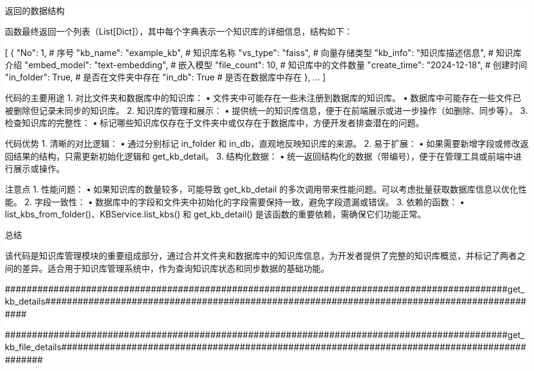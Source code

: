 返回的数据结构

函数最终返回一个列表（List[Dict]），其中每个字典表示一个知识库的详细信息，结构如下：

[
    {
        "No": 1,                       # 序号
        "kb_name": "example_kb",       # 知识库名称
        "vs_type": "faiss",            # 向量存储类型
        "kb_info": "知识库描述信息",   # 知识库介绍
        "embed_model": "text-embedding", # 嵌入模型
        "file_count": 10,              # 知识库中的文件数量
        "create_time": "2024-12-18",   # 创建时间
        "in_folder": True,             # 是否在文件夹中存在
        "in_db": True                  # 是否在数据库中存在
    },
    ...
]

代码的主要用途
	1.	对比文件夹和数据库中的知识库：
	•	文件夹中可能存在一些未注册到数据库的知识库。
	•	数据库中可能存在一些文件已被删除但记录未同步的知识库。
	2.	知识库的管理和展示：
	•	提供统一的知识库信息，便于在前端展示或进一步操作（如删除、同步等）。
	3.	检查知识库的完整性：
	•	标记哪些知识库仅存在于文件夹中或仅存在于数据库中，方便开发者排查潜在的问题。

代码优势
	1.	清晰的对比逻辑：
	•	通过分别标记 in_folder 和 in_db，直观地反映知识库的来源。
	2.	易于扩展：
	•	如果需要新增字段或修改返回结果的结构，只需更新初始化逻辑和 get_kb_detail。
	3.	结构化数据：
	•	统一返回结构化的数据（带编号），便于在管理工具或前端中进行展示或操作。

注意点
	1.	性能问题：
	•	如果知识库的数量较多，可能导致 get_kb_detail 的多次调用带来性能问题。可以考虑批量获取数据库信息以优化性能。
	2.	字段一致性：
	•	数据库中的字段和文件夹中初始化的字段需要保持一致，避免字段遗漏或错误。
	3.	依赖的函数：
	•	list_kbs_from_folder()、KBService.list_kbs() 和 get_kb_detail() 是该函数的重要依赖，需确保它们功能正常。

总结

该代码是知识库管理模块的重要组成部分，通过合并文件夹和数据库中的知识库信息，为开发者提供了完整的知识库概览，并标记了两者之间的差异。适合用于知识库管理系统中，作为查询知识库状态和同步数据的基础功能。

#############################################################################################get_kb_details#############################################################################################

#############################################################################################get_kb_file_details#############################################################################################
